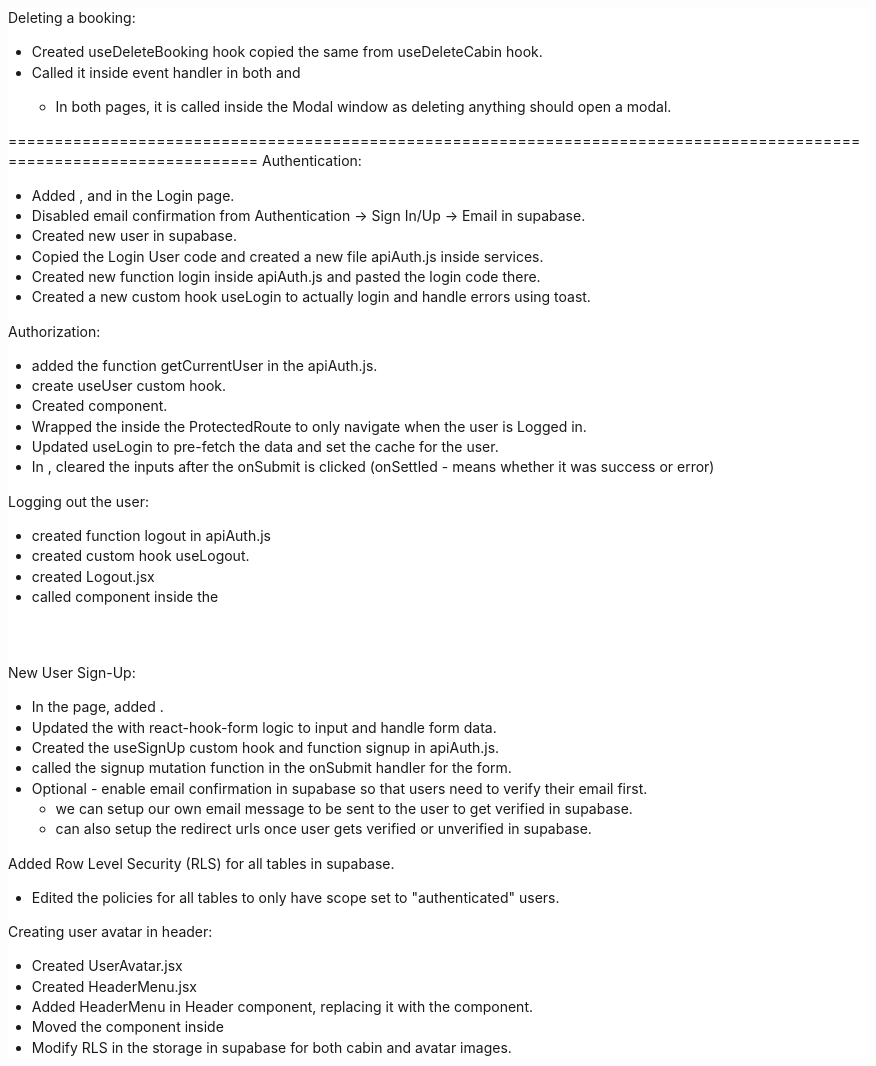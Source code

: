 Deleting a booking:

-   Created useDeleteBooking hook copied the same from useDeleteCabin hook.
-   Called it inside event handler in both <BookingDetail> and <BookingRow>
    -   In both pages, it is called inside the Modal window as deleting anything should open a modal.

=======================================================================================================================
Authentication:

-   Added <Logo>, <Heading> and <LoginForm> in the Login page.
-   Disabled email confirmation from Authentication -> Sign In/Up -> Email in supabase.
-   Created new user in supabase.
-   Copied the Login User code and created a new file apiAuth.js inside services.
-   Created new function login inside apiAuth.js and pasted the login code there.
-   Created a new custom hook useLogin to actually login and handle errors using toast.

Authorization:

-   added the function getCurrentUser in the apiAuth.js.
-   create useUser custom hook.
-   Created <ProtectedRoute> component.
-   Wrapped the <AppLayout> inside the ProtectedRoute to only navigate when the user is Logged in.
-   Updated useLogin to pre-fetch the data and set the cache for the user.
-   In <LoginForm>, cleared the inputs after the onSubmit is clicked (onSettled - means whether it was success or error)

Logging out the user:

-   created function logout in apiAuth.js
-   created custom hook useLogout.
-   created Logout.jsx
-   called component <Logout> inside the <Header>

New User Sign-Up:

-   In the <Users> page, added <SignupForm>.
-   Updated the <SignupForm> with react-hook-form logic to input and handle form data.
-   Created the useSignUp custom hook and function signup in apiAuth.js.
-   called the signup mutation function in the onSubmit handler for the form.
-   Optional - enable email confirmation in supabase so that users need to verify their email first.
    -   we can setup our own email message to be sent to the user to get verified in supabase.
    -   can also setup the redirect urls once user gets verified or unverified in supabase.

Added Row Level Security (RLS) for all tables in supabase.

-   Edited the policies for all tables to only have scope set to "authenticated" users.

Creating user avatar in header:

-   Created UserAvatar.jsx
-   Created HeaderMenu.jsx
-   Added HeaderMenu in Header component, replacing it with the <Logout> component.
-   Moved the <Logout> component inside <HeaderMenu>
-   Modify RLS in the storage in supabase for both cabin and avatar images.
